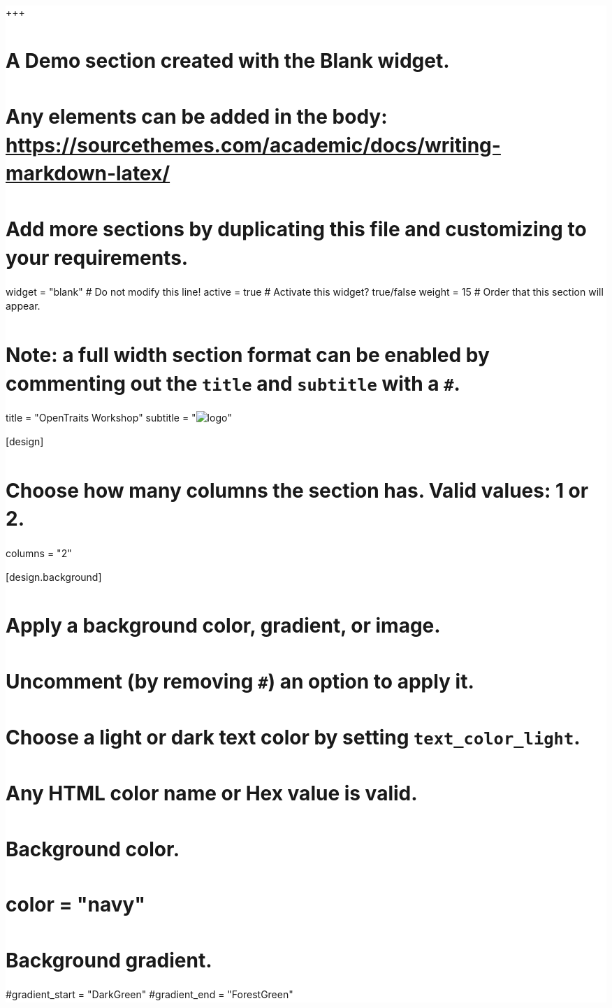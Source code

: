 +++
# A Demo section created with the Blank widget.
# Any elements can be added in the body: https://sourcethemes.com/academic/docs/writing-markdown-latex/
# Add more sections by duplicating this file and customizing to your requirements.

widget = "blank"  # Do not modify this line!
active = true  # Activate this widget? true/false
weight = 15  # Order that this section will appear.

# Note: a full width section format can be enabled by commenting out the `title` and `subtitle` with a `#`.
title = "OpenTraits Workshop"
subtitle = "![logo](/img/logo.jpg)"

[design]
  # Choose how many columns the section has. Valid values: 1 or 2.
  columns = "2"

[design.background]
  # Apply a background color, gradient, or image.
  #   Uncomment (by removing `#`) an option to apply it.
  #   Choose a light or dark text color by setting `text_color_light`.
  #   Any HTML color name or Hex value is valid.

  # Background color.
  # color = "navy"
  
  # Background gradient.
  #gradient_start = "DarkGreen"
  #gradient_end = "ForestGreen"
  